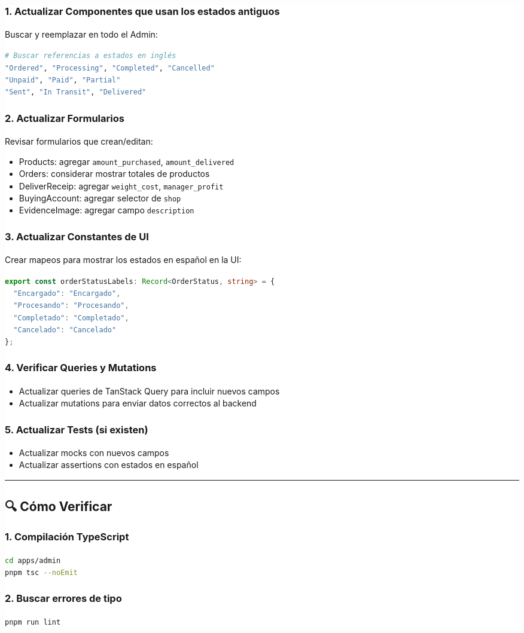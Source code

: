 ### 1. Actualizar Componentes que usan los estados antiguos
Buscar y reemplazar en todo el Admin:

```bash
# Buscar referencias a estados en inglés
"Ordered", "Processing", "Completed", "Cancelled"
"Unpaid", "Paid", "Partial"
"Sent", "In Transit", "Delivered"
```

### 2. Actualizar Formularios
Revisar formularios que crean/editan:
- Products: agregar `amount_purchased`, `amount_delivered`
- Orders: considerar mostrar totales de productos
- DeliverReceip: agregar `weight_cost`, `manager_profit`
- BuyingAccount: agregar selector de `shop`
- EvidenceImage: agregar campo `description`

### 3. Actualizar Constantes de UI
Crear mapeos para mostrar los estados en español en la UI:

```typescript
export const orderStatusLabels: Record<OrderStatus, string> = {
  "Encargado": "Encargado",
  "Procesando": "Procesando",
  "Completado": "Completado",
  "Cancelado": "Cancelado"
};
```

### 4. Verificar Queries y Mutations
- Actualizar queries de TanStack Query para incluir nuevos campos
- Actualizar mutations para enviar datos correctos al backend

### 5. Actualizar Tests (si existen)
- Actualizar mocks con nuevos campos
- Actualizar assertions con estados en español

---

## 🔍 Cómo Verificar

### 1. Compilación TypeScript
```bash
cd apps/admin
pnpm tsc --noEmit
```

### 2. Buscar errores de tipo
```bash
pnpm run lint
```

